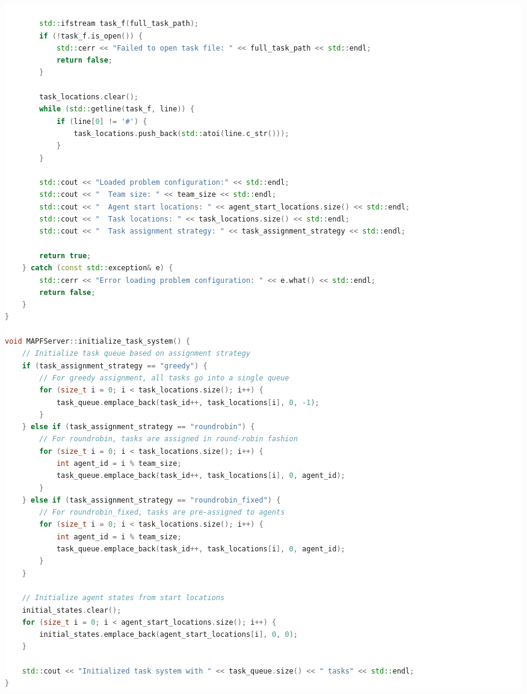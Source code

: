 ```cpp
        
        std::ifstream task_f(full_task_path);
        if (!task_f.is_open()) {
            std::cerr << "Failed to open task file: " << full_task_path << std::endl;
            return false;
        }
        
        task_locations.clear();
        while (std::getline(task_f, line)) {
            if (line[0] != '#') {
                task_locations.push_back(std::atoi(line.c_str()));
            }
        }
        
        std::cout << "Loaded problem configuration:" << std::endl;
        std::cout << "  Team size: " << team_size << std::endl;
        std::cout << "  Agent start locations: " << agent_start_locations.size() << std::endl;
        std::cout << "  Task locations: " << task_locations.size() << std::endl;
        std::cout << "  Task assignment strategy: " << task_assignment_strategy << std::endl;
        
        return true;
    } catch (const std::exception& e) {
        std::cerr << "Error loading problem configuration: " << e.what() << std::endl;
        return false;
    }
}

void MAPFServer::initialize_task_system() {
    // Initialize task queue based on assignment strategy
    if (task_assignment_strategy == "greedy") {
        // For greedy assignment, all tasks go into a single queue
        for (size_t i = 0; i < task_locations.size(); i++) {
            task_queue.emplace_back(task_id++, task_locations[i], 0, -1);
        }
    } else if (task_assignment_strategy == "roundrobin") {
        // For roundrobin, tasks are assigned in round-robin fashion
        for (size_t i = 0; i < task_locations.size(); i++) {
            int agent_id = i % team_size;
            task_queue.emplace_back(task_id++, task_locations[i], 0, agent_id);
        }
    } else if (task_assignment_strategy == "roundrobin_fixed") {
        // For roundrobin_fixed, tasks are pre-assigned to agents
        for (size_t i = 0; i < task_locations.size(); i++) {
            int agent_id = i % team_size;
            task_queue.emplace_back(task_id++, task_locations[i], 0, agent_id);
        }
    }
    
    // Initialize agent states from start locations
    initial_states.clear();
    for (size_t i = 0; i < agent_start_locations.size(); i++) {
        initial_states.emplace_back(agent_start_locations[i], 0, 0);
    }
    
    std::cout << "Initialized task system with " << task_queue.size() << " tasks" << std::endl;
}
```
